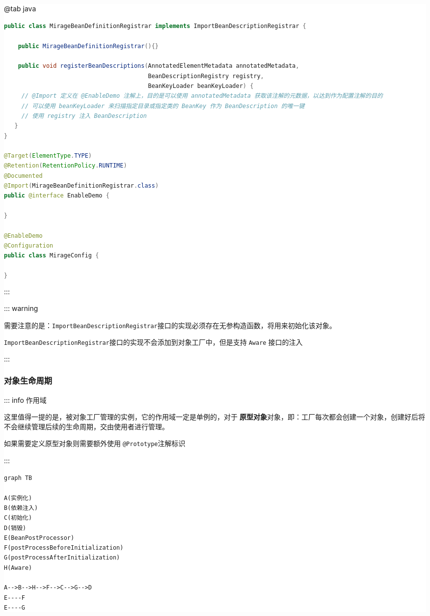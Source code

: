 
@tab java

```java
public class MirageBeanDefinitionRegistrar implements ImportBeanDescriptionRegistrar {

    public MirageBeanDefinitionRegistrar(){}

    public void registerBeanDescriptions(AnnotatedElementMetadata annotatedMetadata,
                                         BeanDescriptionRegistry registry,
                                         BeanKeyLoader beanKeyLoader) {
     // @Import 定义在 @EnableDemo 注解上，目的是可以使用 annotatedMetadata 获取该注解的元数据，以达到作为配置注解的目的
     // 可以使用 beanKeyLoader 来扫描指定目录或指定类的 BeanKey 作为 BeanDescription 的唯一键
     // 使用 registry 注入 BeanDescription
   }
}

@Target(ElementType.TYPE)
@Retention(RetentionPolicy.RUNTIME)
@Documented
@Import(MirageBeanDefinitionRegistrar.class)
public @interface EnableDemo {

}

@EnableDemo
@Configuration
public class MirageConfig {

}
```

:::

::: warning

需要注意的是：`ImportBeanDescriptionRegistrar`接口的实现必须存在无参构造函数，将用来初始化该对象。

`ImportBeanDescriptionRegistrar`接口的实现不会添加到对象工厂中，但是支持 `Aware` 接口的注入

:::

### 对象生命周期

::: info 作用域

这里值得一提的是，被对象工厂管理的实例，它的作用域一定是单例的，对于 **原型对象**对象，即：工厂每次都会创建一个对象，创建好后将不会继续管理后续的生命周期，交由使用者进行管理。

如果需要定义原型对象则需要额外使用 `@Prototype`注解标识

:::

```mermaid
graph TB

A(实例化)
B(依赖注入)
C(初始化)
D(销毁)
E(BeanPostProcessor)
F(postProcessBeforeInitialization)
G(postProcessAfterInitialization)
H(Aware)

A-->B-->H-->F-->C-->G-->D
E----F
E----G
```
